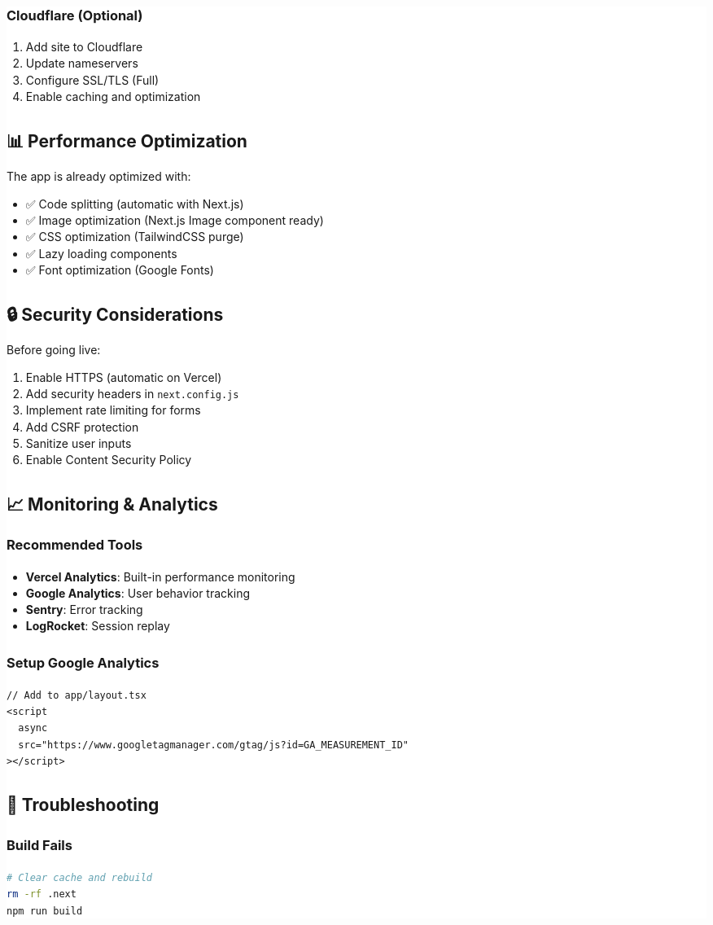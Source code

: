 ### Cloudflare (Optional)
1. Add site to Cloudflare
2. Update nameservers
3. Configure SSL/TLS (Full)
4. Enable caching and optimization

## 📊 Performance Optimization

The app is already optimized with:
- ✅ Code splitting (automatic with Next.js)
- ✅ Image optimization (Next.js Image component ready)
- ✅ CSS optimization (TailwindCSS purge)
- ✅ Lazy loading components
- ✅ Font optimization (Google Fonts)

## 🔒 Security Considerations

Before going live:
1. Enable HTTPS (automatic on Vercel)
2. Add security headers in `next.config.js`
3. Implement rate limiting for forms
4. Add CSRF protection
5. Sanitize user inputs
6. Enable Content Security Policy

## 📈 Monitoring & Analytics

### Recommended Tools
- **Vercel Analytics**: Built-in performance monitoring
- **Google Analytics**: User behavior tracking
- **Sentry**: Error tracking
- **LogRocket**: Session replay

### Setup Google Analytics

```tsx
// Add to app/layout.tsx
<script
  async
  src="https://www.googletagmanager.com/gtag/js?id=GA_MEASUREMENT_ID"
></script>
```

## 🐛 Troubleshooting

### Build Fails

```bash
# Clear cache and rebuild
rm -rf .next
npm run build
```
